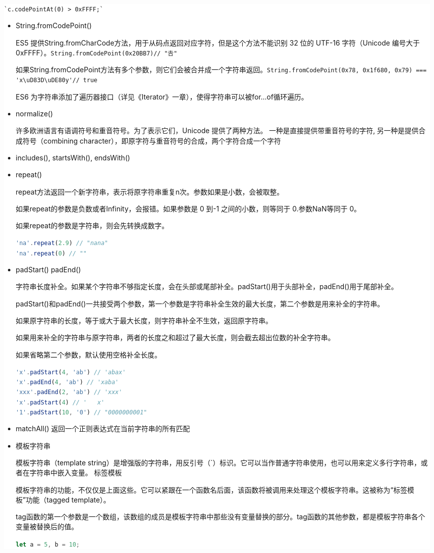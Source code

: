     `c.codePointAt(0) > 0xFFFF;`

- String.fromCodePoint() 

    ES5 提供String.fromCharCode方法，用于从码点返回对应字符，但是这个方法不能识别 32 位的 UTF-16 字符（Unicode 编号大于0xFFFF）。`String.fromCodePoint(0x20BB7)// "𠮷"`

    如果String.fromCodePoint方法有多个参数，则它们会被合并成一个字符串返回。`String.fromCodePoint(0x78, 0x1f680, 0x79) === 'x\uD83D\uDE80y'// true`

    ES6 为字符串添加了遍历器接口（详见《Iterator》一章），使得字符串可以被for...of循环遍历。

- normalize()

    许多欧洲语言有语调符号和重音符号。为了表示它们，Unicode 提供了两种方法。
    一种是直接提供带重音符号的字符, 另一种是提供合成符号（combining character），即原字符与重音符号的合成，两个字符合成一个字符

- includes(), startsWith(), endsWith()
- repeat()

    repeat方法返回一个新字符串，表示将原字符串重复n次。参数如果是小数，会被取整。

    如果repeat的参数是负数或者Infinity，会报错。如果参数是 0 到-1 之间的小数，则等同于 0.参数NaN等同于 0。
    
    如果repeat的参数是字符串，则会先转换成数字。
    ```js
    'na'.repeat(2.9) // "nana"
    'na'.repeat(0) // ""
    ```

- padStart() padEnd()

    字符串长度补全。如果某个字符串不够指定长度，会在头部或尾部补全。padStart()用于头部补全，padEnd()用于尾部补全。
  
    padStart()和padEnd()一共接受两个参数，第一个参数是字符串补全生效的最大长度，第二个参数是用来补全的字符串。
  
    如果原字符串的长度，等于或大于最大长度，则字符串补全不生效，返回原字符串。
  
    如果用来补全的字符串与原字符串，两者的长度之和超过了最大长度，则会截去超出位数的补全字符串。
  
    如果省略第二个参数，默认使用空格补全长度。
    ```js
    'x'.padStart(4, 'ab') // 'abax'
    'x'.padEnd(4, 'ab') // 'xaba'
    'xxx'.padEnd(2, 'ab') // 'xxx'
    'x'.padStart(4) // '   x'
    '1'.padStart(10, '0') // "0000000001"
    ```

- matchAll() 返回一个正则表达式在当前字符串的所有匹配

- 模板字符串

    模板字符串（template string）是增强版的字符串，用反引号（\`）标识。它可以当作普通字符串使用，也可以用来定义多行字符串，或者在字符串中嵌入变量。
标签模板

    模板字符串的功能，不仅仅是上面这些。它可以紧跟在一个函数名后面，该函数将被调用来处理这个模板字符串。这被称为“标签模板”功能（tagged template）。

    tag函数的第一个参数是一个数组，该数组的成员是模板字符串中那些没有变量替换的部分。tag函数的其他参数，都是模板字符串各个变量被替换后的值。
    ```js
    let a = 5, b = 10;
